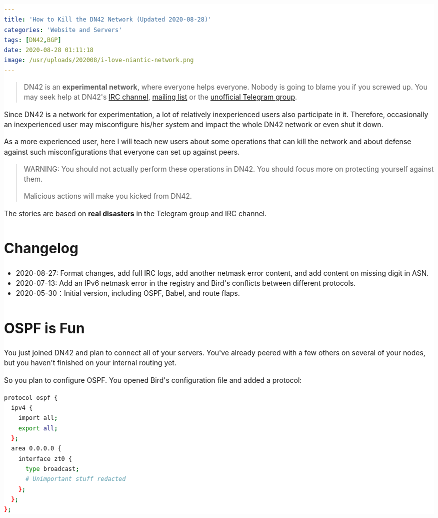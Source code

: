 ```yaml
---
title: 'How to Kill the DN42 Network (Updated 2020-08-28)'
categories: 'Website and Servers'
tags: [DN42,BGP]
date: 2020-08-28 01:11:18
image: /usr/uploads/202008/i-love-niantic-network.png
---
```


> DN42 is an **experimental network**, where everyone helps everyone. Nobody is going to blame you if you screwed up. You may seek help at DN42's [IRC channel](https://wiki.dn42.us/services/IRC), [mailing list](https://wiki.dn42.us/contact#contact_mailing-list) or the [unofficial Telegram group](https://t.me/Dn42Chat).

Since DN42 is a network for experimentation, a lot of relatively inexperienced users also participate in it. Therefore, occasionally an inexperienced user may misconfigure his/her system and impact the whole DN42 network or even shut it down.

As a more experienced user, here I will teach new users about some operations that can kill the network and about defense against such misconfigurations that everyone can set up against peers.

> WARNING: You should not actually perform these operations in DN42. You should focus more on protecting yourself against them.
>
> Malicious actions will make you kicked from DN42.

The stories are based on **real disasters** in the Telegram group and IRC channel.

Changelog
=========

- 2020-08-27: Format changes, add full IRC logs, add another netmask error content, and add content on missing digit in ASN.
- 2020-07-13: Add an IPv6 netmask error in the registry and Bird's conflicts between different protocols.
- 2020-05-30：Initial version, including OSPF, Babel, and route flaps.

OSPF is Fun
===========

You just joined DN42 and plan to connect all of your servers. You've already peered with a few others on several of your nodes, but you haven't finished on your internal routing yet.

So you plan to configure OSPF. You opened Bird's configuration file and added a protocol:

```bash
protocol ospf {
  ipv4 {
    import all;
    export all;
  };
  area 0.0.0.0 {
    interface zt0 {
      type broadcast;
      # Unimportant stuff redacted
    };
  };
};
```
